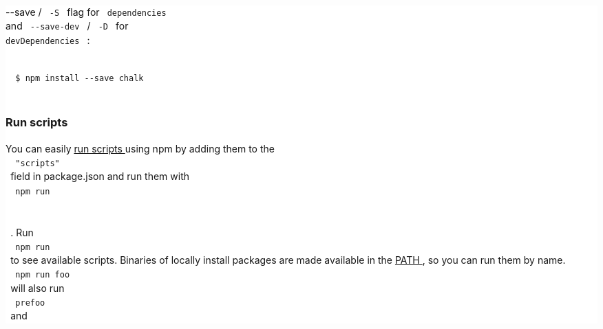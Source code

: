   --save
 </code>
 /
 <code>
  -S
 </code>
 flag for
 <code>
  dependencies
 </code>
 and
 <code>
  --save-dev
 </code>
 /
 <code>
  -D
 </code>
 for
 <code>
  devDependencies
 </code>
 :
</p>
<p>
 <code>
  $ npm install --save chalk
 </code>
</p>
<h3>
 Run scripts
</h3>
<p>
 You can easily
 <a href="https://docs.npmjs.com/cli/run-script">
  run scripts
 </a>
 using npm by adding them to the
 <code>
  "scripts"
 </code>
 field in package.json and run them with
 <code>
  npm run
  <script-name>
  </script-name>
 </code>
 . Run
 <code>
  npm run
 </code>
 to see available scripts. Binaries of locally install packages are made available in the
 <a href="https://en.wikipedia.org/wiki/PATH_(variable)">
  PATH
 </a>
 , so you can run them by name.
 <code>
  npm run foo
 </code>
 will also run
 <code>
  prefoo
 </code>
 and